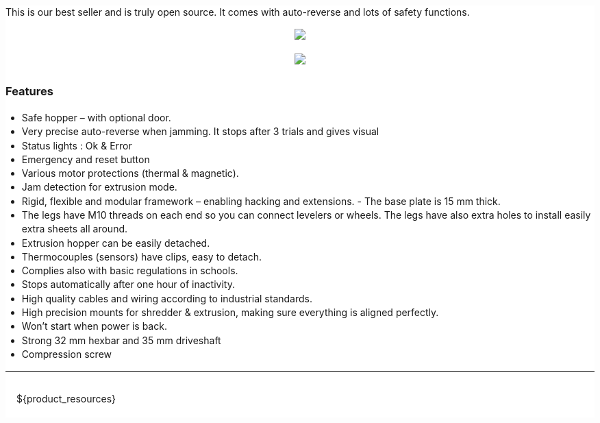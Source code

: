 This is our best seller and is truly open source. It comes with auto-reverse and lots of safety functions.</p>

<div>
    <a href="${product_overview}">
        <p style="text-align: center">
            <img width="100%" src="${product_overview}">
        </p>
    </a>
    <a href="https://raw.githubusercontent.com/plastic-hub/products/master/products/components/hal/overview.JPG">
        <p style="text-align: center">
            <img width="100%" src="https://raw.githubusercontent.com/plastic-hub/products/master/products/components/hal/overview.JPG">
        </p>
    </a>
</div>

### Features

- Safe hopper – with optional door.
- Very precise auto-reverse when jamming. It stops after 3 trials and gives visual
- Status lights : Ok & Error
- Emergency and reset button
- Various motor protections (thermal & magnetic).
- Jam detection for extrusion mode.
- Rigid, flexible and modular framework – enabling hacking and extensions. - The base plate is 15 mm thick.
- The legs have M10 threads on each end so you can connect levelers or wheels. The legs have also extra holes to install easily extra sheets all around.
- Extrusion hopper can be easily detached.
- Thermocouples (sensors) have clips, easy to detach.
- Complies also with basic regulations in schools.
- Stops automatically after one hour of inactivity.
- High quality cables and wiring according to industrial standards.
- High precision mounts for shredder & extrusion, making sure everything is aligned perfectly.
- Won’t start when power is back.
- Strong 32 mm hexbar and 35 mm driveshaft
- Compression screw

<hr/>

<div>    
    <div style="padding: 16px; display: inline-block">
        ${product_resources}
    </div>
</div>
